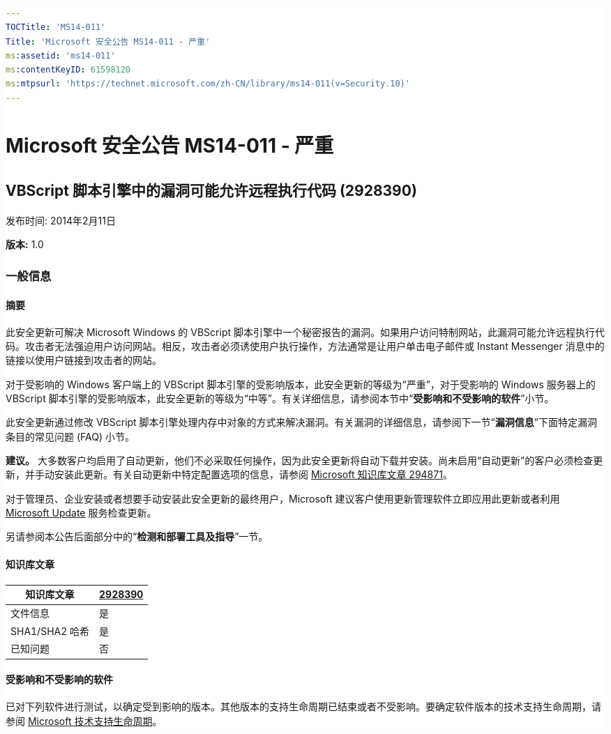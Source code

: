 ```yaml
---
TOCTitle: 'MS14-011'
Title: 'Microsoft 安全公告 MS14-011 - 严重'
ms:assetid: 'ms14-011'
ms:contentKeyID: 61598120
ms:mtpsurl: 'https://technet.microsoft.com/zh-CN/library/ms14-011(v=Security.10)'
---
```




Microsoft 安全公告 MS14-011 - 严重
==================================

VBScript 脚本引擎中的漏洞可能允许远程执行代码 (2928390)
-------------------------------------------------------

发布时间: 2014年2月11日

**版本:** 1.0

### 一般信息

#### 摘要

此安全更新可解决 Microsoft Windows 的 VBScript 脚本引擎中一个秘密报告的漏洞。如果用户访问特制网站，此漏洞可能允许远程执行代码。攻击者无法强迫用户访问网站。相反，攻击者必须诱使用户执行操作，方法通常是让用户单击电子邮件或 Instant Messenger 消息中的链接以使用户链接到攻击者的网站。

对于受影响的 Windows 客户端上的 VBScript 脚本引擎的受影响版本，此安全更新的等级为“严重”，对于受影响的 Windows 服务器上的 VBScript 脚本引擎的受影响版本，此安全更新的等级为“中等”。有关详细信息，请参阅本节中“**受影响和不受影响的软件**”小节。

此安全更新通过修改 VBScript 脚本引擎处理内存中对象的方式来解决漏洞。有关漏洞的详细信息，请参阅下一节“**漏洞信息**”下面特定漏洞条目的常见问题 (FAQ) 小节。

**建议。** 大多数客户均启用了自动更新，他们不必采取任何操作，因为此安全更新将自动下载并安装。尚未启用“自动更新”的客户必须检查更新，并手动安装此更新。有关自动更新中特定配置选项的信息，请参阅 [Microsoft 知识库文章 294871](https://support.microsoft.com/kb/294871)。

对于管理员、企业安装或者想要手动安装此安全更新的最终用户，Microsoft 建议客户使用更新管理软件立即应用此更新或者利用 [Microsoft Update](http://go.microsoft.com/fwlink/?linkid=40747) 服务检查更新。

另请参阅本公告后面部分中的“**检测和部署工具及指导**”一节。

#### 知识库文章

| 知识库文章     | [2928390](https://support.microsoft.com/kb/2928390) |
|----------------|-----------------------------------------------------|
| 文件信息       | 是                                                  |
| SHA1/SHA2 哈希 | 是                                                  |
| 已知问题       | 否                                                  |

#### 受影响和不受影响的软件

已对下列软件进行测试，以确定受到影响的版本。其他版本的支持生命周期已结束或者不受影响。要确定软件版本的技术支持生命周期，请参阅 [Microsoft 技术支持生命周期](http://go.microsoft.com/fwlink/?linkid=21742)。
